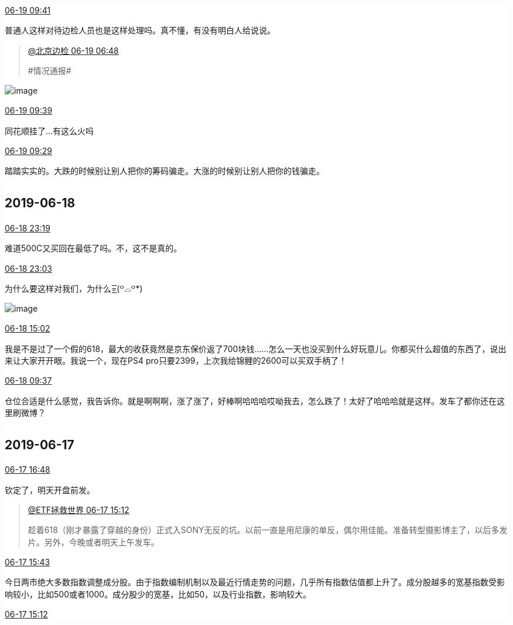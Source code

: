 [06-19 09:41](https://weibo.com/5687069307/HzAP7bCll)

普通人这样对待边检人员也是这样处理吗。真不懂，有没有明白人给说说。

> [@北京边检 06-19 06:48](https://weibo.com/5687069307/HzzH92zDK)
>
>#情况通报# 

![image](https://wx1.sinaimg.cn/large/a59e2d92ly1g462wntfx8j20k0118awv.jpg ':size=200')

[06-19 09:39](https://weibo.com/5687069307/HzAOhs767)

同花顺挂了…有这么火吗 


[06-19 09:29](https://weibo.com/5687069307/HzAKv7bOw)

踏踏实实的。大跌的时候别让别人把你的筹码骗走。大涨的时候别让别人把你的钱骗走。 


## 2019-06-18

[06-18 23:19](https://weibo.com/5687069307/HzwKJ5gK6)

难道500C又买回在最低了吗。不，这不是真的。 


[06-18 23:03](https://weibo.com/5687069307/HzwE7yVwl)

为什么要这样对我们，为什么=͟͟͞͞(꒪⌓꒪*) 

![image](https://wx1.sinaimg.cn/large/006cSmwjly1g45ph4essaj30yi1bpk42.jpg ':size=200')

[06-18 15:02](https://weibo.com/5687069307/Hztvb1Lzu)

我是不是过了一个假的618，最大的收获竟然是京东保价返了700块钱……怎么一天也没买到什么好玩意儿。你都买什么超值的东西了，说出来让大家开开眼。我说一个，现在PS4 pro只要2399，上次我给锦鲤的2600可以买双手柄了！ 


[06-18 09:37](https://weibo.com/5687069307/HzrmSrqTI)

仓位合适是什么感觉，我告诉你。就是啊啊啊，涨了涨了，好棒啊哈哈哈哎呦我去，怎么跌了！太好了哈哈哈就是这样。发车了都你还在这里刷微博？ 


## 2019-06-17

[06-17 16:48](https://weibo.com/5687069307/HzkLHzhPX)

钦定了，明天开盘前发。

> [@ETF拯救世界 06-17 15:12](https://weibo.com/5687069307/Hzk8o3Xoc)
>
>趁着618（刚才暴露了穿越的身份）正式入SONY无反的坑。以前一直是用尼康的单反，偶尔用佳能。准备转型摄影博主了，以后多发片。另外，今晚或者明天上午发车。 


[06-17 15:43](https://weibo.com/5687069307/HzkkZjMt1)

今日两市绝大多数指数调整成分股。由于指数编制机制以及最近行情走势的问题，几乎所有指数估值都上升了。成分股越多的宽基指数受影响较小，比如500或者1000。成分股少的宽基，比如50，以及行业指数，影响较大。 


[06-17 15:12](https://weibo.com/5687069307/Hzk8o3Xoc)
